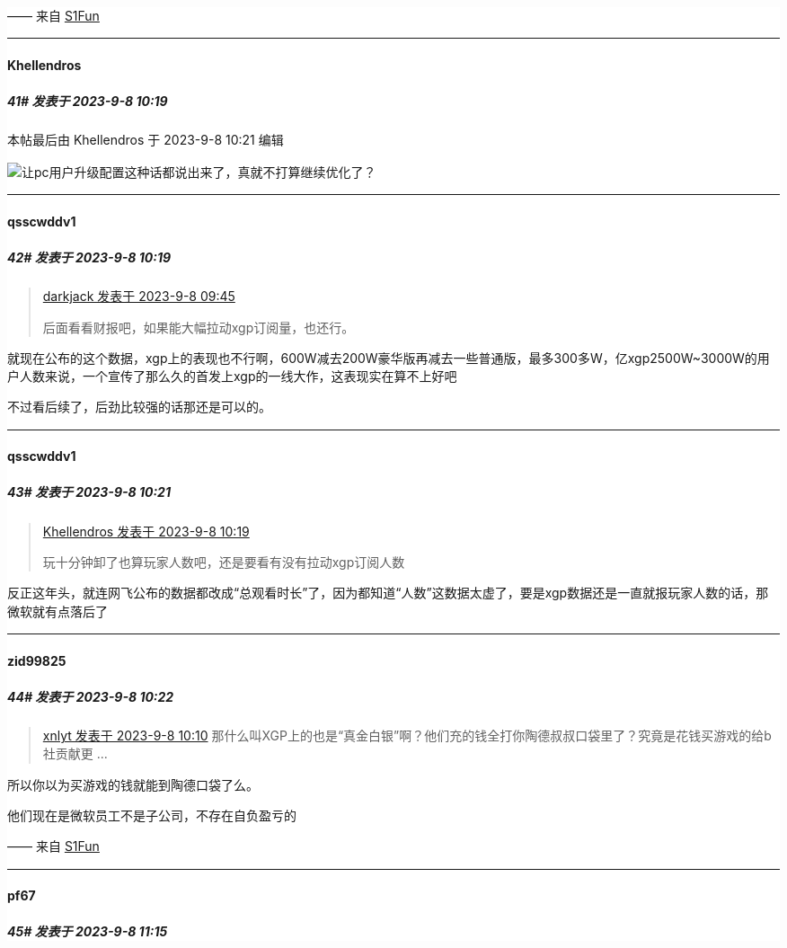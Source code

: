 —— 来自 [S1Fun](https://s1fun.koalcat.com)

*****

####  Khellendros  
##### 41#       发表于 2023-9-8 10:19

 本帖最后由 Khellendros 于 2023-9-8 10:21 编辑 

<img src="https://static.saraba1st.com/image/smiley/face2017/067.png" referrerpolicy="no-referrer">让pc用户升级配置这种话都说出来了，真就不打算继续优化了？

*****

####  qsscwddv1  
##### 42#       发表于 2023-9-8 10:19

<blockquote><a href="httphttps://bbs.saraba1st.com/2b/forum.php?mod=redirect&amp;goto=findpost&amp;pid=62331001&amp;ptid=2151836" target="_blank">darkjack 发表于 2023-9-8 09:45</a>

后面看看财报吧，如果能大幅拉动xgp订阅量，也还行。</blockquote>
就现在公布的这个数据，xgp上的表现也不行啊，600W减去200W豪华版再减去一些普通版，最多300多W，亿xgp2500W~3000W的用户人数来说，一个宣传了那么久的首发上xgp的一线大作，这表现实在算不上好吧

不过看后续了，后劲比较强的话那还是可以的。

*****

####  qsscwddv1  
##### 43#       发表于 2023-9-8 10:21

<blockquote><a href="httphttps://bbs.saraba1st.com/2b/forum.php?mod=redirect&amp;goto=findpost&amp;pid=62331447&amp;ptid=2151836" target="_blank">Khellendros 发表于 2023-9-8 10:19</a>

玩十分钟卸了也算玩家人数吧，还是要看有没有拉动xgp订阅人数</blockquote>
反正这年头，就连网飞公布的数据都改成“总观看时长”了，因为都知道“人数”这数据太虚了，要是xgp数据还是一直就报玩家人数的话，那微软就有点落后了

*****

####  zid99825  
##### 44#       发表于 2023-9-8 10:22

<blockquote><a href="httphttps://bbs.saraba1st.com/2b/forum.php?mod=redirect&amp;goto=findpost&amp;pid=62331326&amp;ptid=2151836" target="_blank">xnlyt 发表于 2023-9-8 10:10</a>
那什么叫XGP上的也是“真金白银”啊？他们充的钱全打你陶德叔叔口袋里了？究竟是花钱买游戏的给b社贡献更 ...</blockquote>
所以你以为买游戏的钱就能到陶德口袋了么。

他们现在是微软员工不是子公司，不存在自负盈亏的

—— 来自 [S1Fun](https://s1fun.koalcat.com)

*****

####  pf67  
##### 45#       发表于 2023-9-8 11:15
